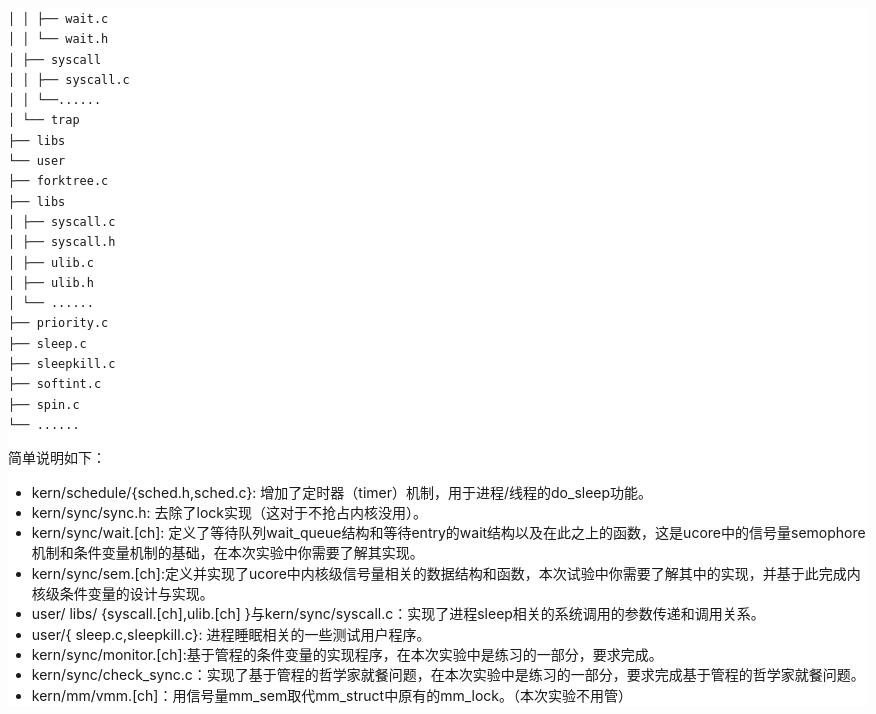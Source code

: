 ```
│ │ ├── wait.c   
│ │ └── wait.h   
│ ├── syscall   
│ │ ├── syscall.c    
│ │ └──......    
│ └── trap   
├── libs   
└── user   
├── forktree.c  
├── libs  
│ ├── syscall.c   
│ ├── syscall.h   
│ ├── ulib.c   
│ ├── ulib.h  
│ └── ......  
├── priority.c  
├── sleep.c  
├── sleepkill.c      
├── softint.c  
├── spin.c  
└── ......
```

简单说明如下：

- kern/schedule/{sched.h,sched.c}: 增加了定时器（timer）机制，用于进程/线程的do_sleep功能。
- kern/sync/sync.h: 去除了lock实现（这对于不抢占内核没用）。
- kern/sync/wait.[ch]: 定义了等待队列wait_queue结构和等待entry的wait结构以及在此之上的函数，这是ucore中的信号量semophore机制和条件变量机制的基础，在本次实验中你需要了解其实现。
- kern/sync/sem.[ch]:定义并实现了ucore中内核级信号量相关的数据结构和函数，本次试验中你需要了解其中的实现，并基于此完成内核级条件变量的设计与实现。
- user/ libs/ {syscall.[ch],ulib.[ch] }与kern/sync/syscall.c：实现了进程sleep相关的系统调用的参数传递和调用关系。
- user/{ sleep.c,sleepkill.c}: 进程睡眠相关的一些测试用户程序。
- kern/sync/monitor.[ch]:基于管程的条件变量的实现程序，在本次实验中是练习的一部分，要求完成。
- kern/sync/check_sync.c：实现了基于管程的哲学家就餐问题，在本次实验中是练习的一部分，要求完成基于管程的哲学家就餐问题。
- kern/mm/vmm.[ch]：用信号量mm_sem取代mm_struct中原有的mm_lock。（本次实验不用管）
